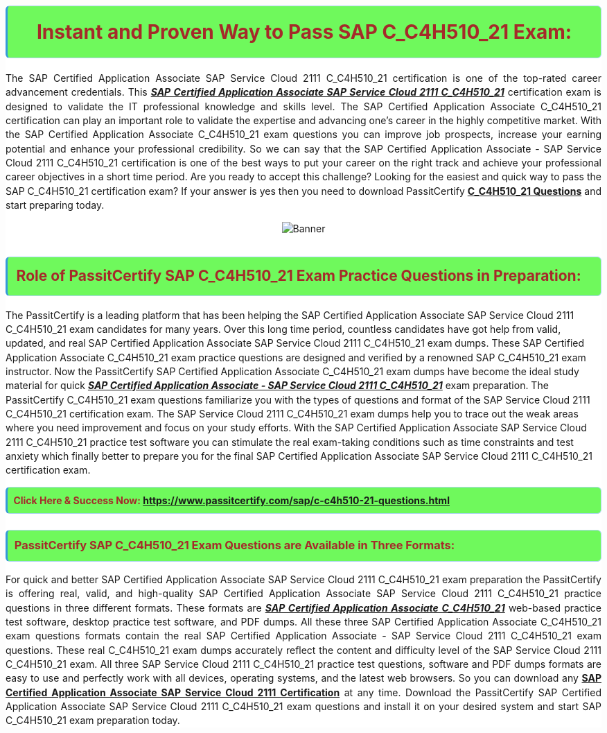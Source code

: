 <h1 style="text-align: center;"><strong><span style="display: block; color: brown; background:#6FF95C; border: 0.5px solid #AED6F1 ; border-left: 3px solid #3498DB; padding: .6em; border-radius: 6px;">Instant and Proven Way to Pass SAP C_C4H510_21 Exam:</span></strong></h1>

<p style="text-align: justify;">The SAP Certified Application Associate SAP Service Cloud 2111 C_C4H510_21 certification is one of the top-rated career advancement credentials. This <u><em><strong>SAP Certified Application Associate SAP Service Cloud 2111 C_C4H510_21</strong></em></u> certification exam is designed to validate the IT professional knowledge and skills level. The SAP Certified Application Associate C_C4H510_21 certification can play an important role to validate the expertise and advancing one’s career in the highly competitive market. With the SAP Certified Application Associate C_C4H510_21 exam questions you can improve job prospects, increase your earning potential and enhance your professional credibility. So we can say that the SAP Certified Application Associate - SAP Service Cloud 2111 C_C4H510_21 certification is one of the best ways to put your career on the right track and achieve your professional career objectives in a short time period. Are you ready to accept this challenge? Looking for the easiest and quick way to pass the SAP C_C4H510_21 certification exam? If your answer is yes then you need to download PassitCertify <a href="https://www.passitcertify.com/sap/c-c4h510-21-questions.html"><strong>C_C4H510_21 Questions</strong></a> and start preparing today.</p>

<p style="text-align: center;"><img width="100%" src="https://i.imgur.com/NiPDkac.jpg" alt="Banner"/></p>

<h2><strong><span style="display: block; color: brown; background:#6FF95C; border: 0.5px solid #AED6F1 ; border-left: 3px solid #3498DB; padding: .6em; border-radius: 6px;">Role of PassitCertify SAP C_C4H510_21 Exam Practice Questions in Preparation:</span></strong></h2>

<p>The PassitCertify is a leading platform that has been helping the SAP Certified Application Associate SAP Service Cloud 2111 C_C4H510_21 exam candidates for many years. Over this long time period, countless candidates have got help from valid, updated, and real SAP Certified Application Associate SAP Service Cloud 2111 C_C4H510_21 exam dumps. These SAP Certified Application Associate C_C4H510_21 exam practice questions are designed and verified by a renowned SAP C_C4H510_21 exam instructor. Now the PassitCertify SAP Certified Application Associate C_C4H510_21 exam dumps have become the ideal study material for quick <u><em><strong>SAP Certified Application Associate - SAP Service Cloud 2111 C_C4H510_21</strong></em></u> exam preparation. The PassitCertify C_C4H510_21 exam questions familiarize you with the types of questions and format of the SAP Service Cloud 2111 C_C4H510_21 certification exam. The SAP Service Cloud 2111 C_C4H510_21 exam dumps help you to trace out the weak areas where you need improvement and focus on your study efforts. With the SAP Certified Application Associate SAP Service Cloud 2111 C_C4H510_21 practice test software you can stimulate the real exam-taking conditions such as time constraints and test anxiety which finally better to prepare you for the final SAP Certified Application Associate SAP Service Cloud 2111 C_C4H510_21 certification exam.</p>

<p><strong><span style="display:block; color:Brown; background:#6FF95C; border: 0.5px solid #AED6F1 ; border-left: 3px solid #3498DB; padding: .6em; border-radius: 6px;">Click Here & Success Now: <a href="https://www.passitcertify.com/sap/c-c4h510-21-questions.html">https://www.passitcertify.com/sap/c-c4h510-21-questions.html</a></span></strong></p>

<h3><strong><span style="display: block; color: brown; background:#6FF95C; border: 0.5px solid #AED6F1 ; border-left: 3px solid #3498DB; padding: .6em; border-radius: 6px;">PassitCertify SAP C_C4H510_21 Exam Questions are Available in Three Formats:</span></strong></h3>

<p style="text-align: justify;">For quick and better SAP Certified Application Associate SAP Service Cloud 2111 C_C4H510_21 exam preparation the PassitCertify is offering real, valid, and high-quality SAP Certified Application Associate SAP Service Cloud 2111 C_C4H510_21 practice questions in three different formats. These formats are <u><em><strong>SAP Certified Application Associate C_C4H510_21</strong></em></u> web-based practice test software, desktop practice test software, and PDF dumps. All these three SAP Certified Application Associate C_C4H510_21 exam questions formats contain the real SAP Certified Application Associate - SAP Service Cloud 2111 C_C4H510_21 exam questions. These real C_C4H510_21 exam dumps accurately reflect the content and difficulty level of the SAP Service Cloud 2111 C_C4H510_21 exam. All three SAP Service Cloud 2111 C_C4H510_21 practice test questions, software and PDF dumps formats are easy to use and perfectly work with all devices, operating systems, and the latest web browsers. So you can download any <strong><a href="https://www.passitcertify.com/sap/pass-sap-certified-application-associate-exam.html">SAP Certified Application Associate SAP Service Cloud 2111 Certification</a></strong> at any time. Download the PassitCertify SAP Certified Application Associate SAP Service Cloud 2111 C_C4H510_21 exam questions and install it on your desired system and start SAP C_C4H510_21 exam preparation today.</p>
